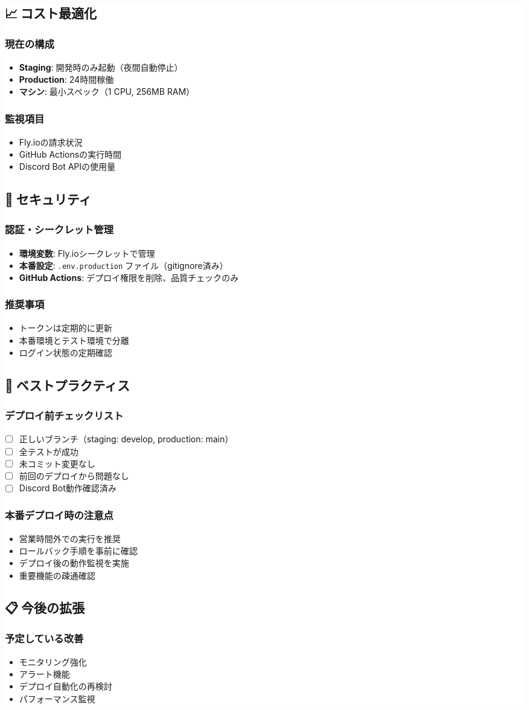 ## 📈 コスト最適化

### 現在の構成
- **Staging**: 開発時のみ起動（夜間自動停止）
- **Production**: 24時間稼働
- **マシン**: 最小スペック（1 CPU, 256MB RAM）

### 監視項目
- Fly.ioの請求状況
- GitHub Actionsの実行時間
- Discord Bot APIの使用量

## 🔐 セキュリティ

### 認証・シークレット管理
- **環境変数**: Fly.ioシークレットで管理
- **本番設定**: `.env.production` ファイル（gitignore済み）
- **GitHub Actions**: デプロイ権限を削除、品質チェックのみ

### 推奨事項
- トークンは定期的に更新
- 本番環境とテスト環境で分離
- ログイン状態の定期確認

## 🎯 ベストプラクティス

### デプロイ前チェックリスト
- [ ] 正しいブランチ（staging: develop, production: main）
- [ ] 全テストが成功
- [ ] 未コミット変更なし
- [ ] 前回のデプロイから問題なし
- [ ] Discord Bot動作確認済み

### 本番デプロイ時の注意点
- 営業時間外での実行を推奨
- ロールバック手順を事前に確認
- デプロイ後の動作監視を実施
- 重要機能の疎通確認

## 📋 今後の拡張

### 予定している改善
- モニタリング強化
- アラート機能
- デプロイ自動化の再検討
- パフォーマンス監視